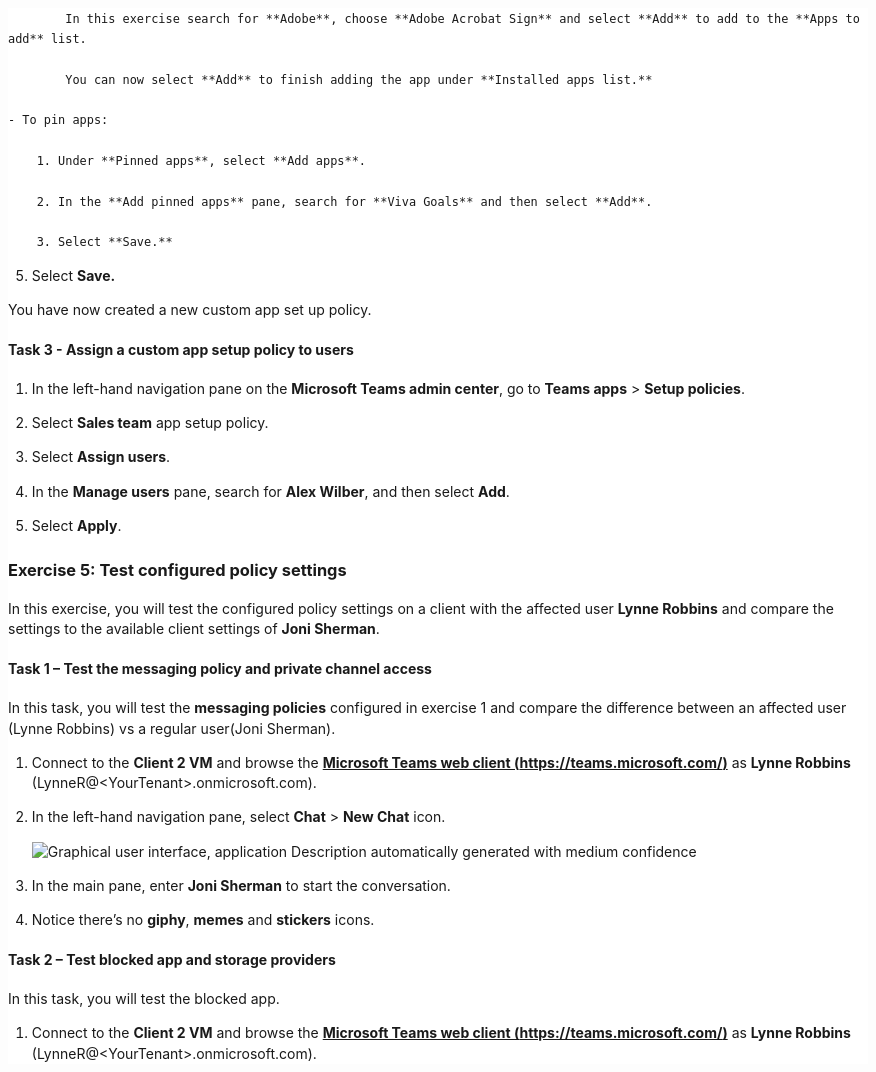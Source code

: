 			In this exercise search for **Adobe**, choose **Adobe Acrobat Sign** and select **Add** to add to the **Apps to add** list. 
			
			You can now select **Add** to finish adding the app under **Installed apps list.**

	- To pin apps:

		1. Under **Pinned apps**, select **Add apps**.

		2. In the **Add pinned apps** pane, search for **Viva Goals** and then select **Add**. 

		3. Select **Save.**  

5. Select **Save.**

You have now created a new custom app set up policy.

#### Task 3 - Assign a custom app setup policy to users

1. In the left-hand navigation pane on the **Microsoft Teams admin center**, go to **Teams apps** > **Setup policies**.

2. Select **Sales team** app setup policy.

3. Select **Assign users**.

4. In the **Manage users** pane, search for **Alex Wilber**, and then select **Add**.

5. Select **Apply**.

 
### **Exercise 5: Test configured policy settings**

In this exercise, you will test the configured policy settings on a client with the affected user **Lynne Robbins** and compare the settings to the available client settings of **Joni Sherman**.

#### Task 1 – Test the messaging policy and private channel access

In this task, you will test the **messaging policies** configured in exercise 1 and compare the difference between an affected user (Lynne Robbins) vs a regular user(Joni Sherman).

1. Connect to the **Client 2 VM** and browse the [**Microsoft Teams web client (https://teams.microsoft.com/)**](https://teams.microsoft.com/) as **Lynne Robbins** (LynneR@&lt;YourTenant&gt;.onmicrosoft.com).

2. In the left-hand navigation pane, select **Chat** > **New Chat** icon.

	![Graphical user interface, application Description automatically generated with medium confidence](media/MS-700-lab_M03_ak_image8.png)

3. In the main pane, enter **Joni Sherman** to start the conversation.

4. Notice there’s no **giphy**, **memes** and **stickers** icons.

#### Task 2 – Test blocked app and storage providers

In this task, you will test the blocked app.

1. Connect to the **Client 2 VM** and browse the [**Microsoft Teams web client (https://teams.microsoft.com/)**](https://teams.microsoft.com/) as **Lynne Robbins** (LynneR@&lt;YourTenant&gt;.onmicrosoft.com).
